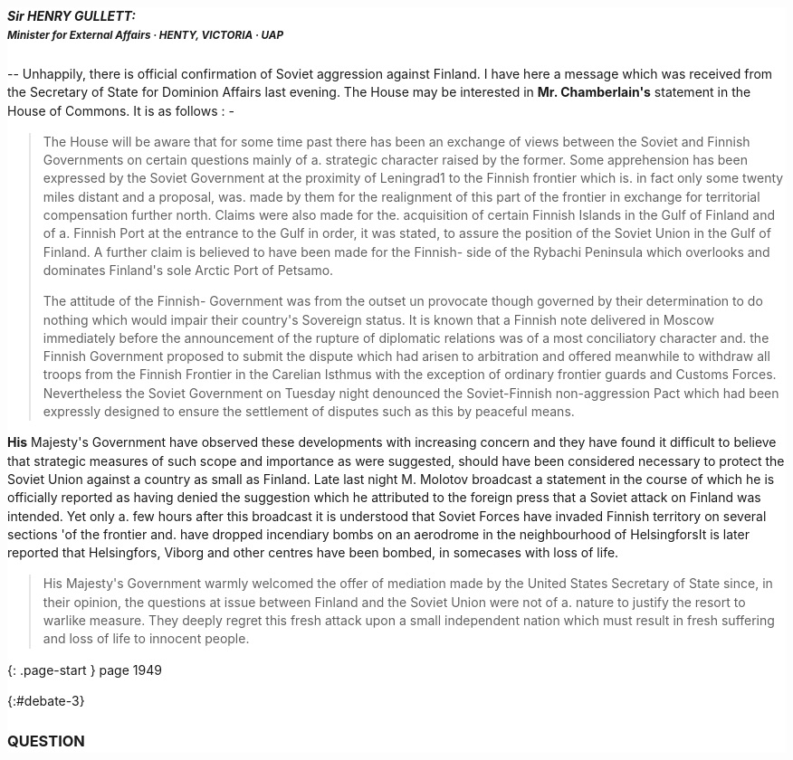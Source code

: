 ##### Sir HENRY GULLETT:<br><small class="text-muted">Minister for External Affairs &middot; HENTY, VICTORIA &middot; UAP</small>

-- Unhappily, there is official confirmation of Soviet aggression against Finland. I have here a message which was received from the Secretary of State for Dominion Affairs last evening. The House may be interested in  **Mr. Chamberlain's**  statement in the House of Commons. It is as follows : - 

  >The House will be aware that for some time past there has been an exchange of views between the Soviet and Finnish Governments on certain questions mainly of a. strategic character raised by the former. Some apprehension has been expressed by the Soviet Government at the proximity of Leningrad1 to the Finnish frontier which is. in fact only some twenty miles distant and a proposal, was. made by them for the realignment of this part of the frontier in exchange for territorial compensation further north. Claims were also made for the. acquisition of certain Finnish Islands in the Gulf of Finland and of a. Finnish Port at the entrance to the Gulf in order, it was stated, to assure the position of the Soviet Union in the Gulf of Finland. A further claim is believed to have been made for the Finnish- side of the  Rybachi  Peninsula which overlooks and dominates Finland's sole Arctic Port of Petsamo. 
  >
  >The attitude of the Finnish- Government was from the outset un provocate though governed by their determination to do nothing which would impair their country's Sovereign status. It is known that a Finnish note delivered in Moscow immediately before the announcement of the rupture of diplomatic relations was of a most conciliatory character and. the Finnish Government proposed to submit the dispute which had arisen to arbitration and offered meanwhile to withdraw all troops from the Finnish Frontier in the Carelian Isthmus with the exception of ordinary frontier guards and Customs Forces. Nevertheless the Soviet Government on Tuesday night denounced the Soviet-Finnish non-aggression Pact which had been expressly designed to ensure the settlement of disputes such as this by peaceful means. 
  >
  >
 **His** Majesty's Government have observed these developments with increasing concern and they have found it difficult to believe that strategic measures of such scope and importance as were suggested, should have been considered necessary to protect the Soviet Union against a country as small as Finland. Late last night M. Molotov broadcast a statement in the course of which he is officially reported as having denied the suggestion which he attributed to the foreign press that a Soviet attack on Finland was intended. Yet only a. few hours after this broadcast it is understood that Soviet Forces have invaded Finnish territory on several sections 'of the frontier and. have dropped incendiary bombs on an aerodrome in the neighbourhood of HelsingforsIt  is later reported that Helsingfors, Viborg and other centres have been bombed, in somecases with loss of life. 
  >
  >His Majesty's Government warmly welcomed the offer of mediation made by the United States Secretary of State since, in their opinion, the questions at issue between Finland and the Soviet Union were not of a. nature to justify the resort to warlike measure. They deeply regret this fresh attack upon a small independent nation which must result in fresh suffering and loss of life to innocent people. 

{: .page-start }
page 1949

{:#debate-3}
### QUESTION
